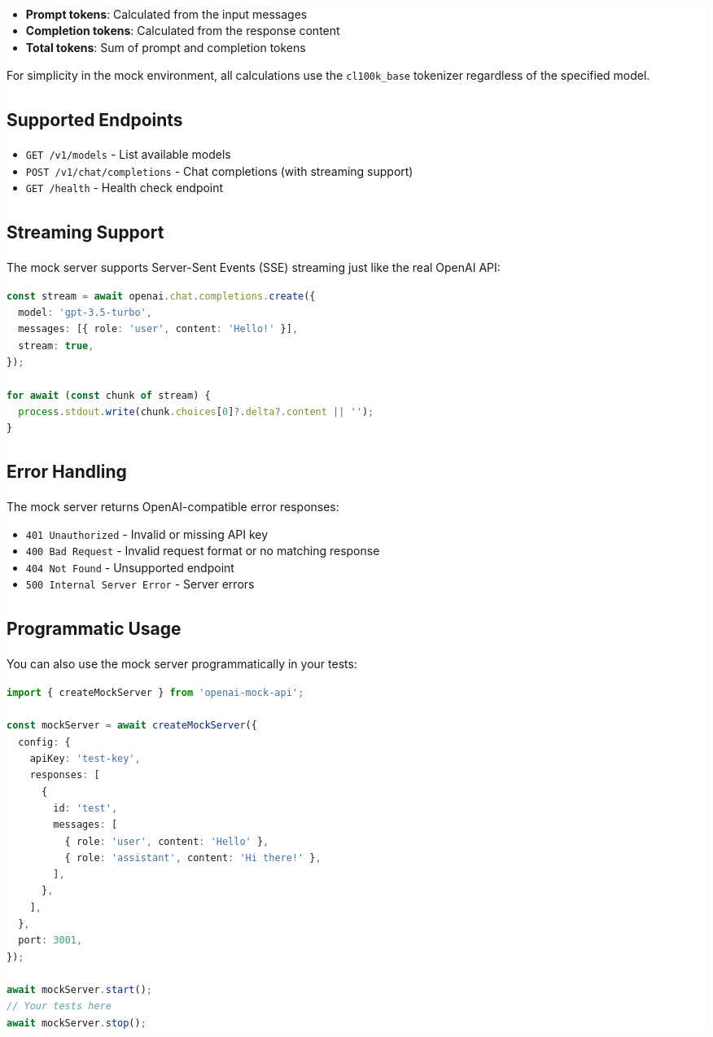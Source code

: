 - **Prompt tokens**: Calculated from the input messages
- **Completion tokens**: Calculated from the response content
- **Total tokens**: Sum of prompt and completion tokens

For simplicity in the mock environment, all calculations use the `cl100k_base` tokenizer regardless of the specified model.

## Supported Endpoints

- `GET /v1/models` - List available models
- `POST /v1/chat/completions` - Chat completions (with streaming support)
- `GET /health` - Health check endpoint

## Streaming Support

The mock server supports Server-Sent Events (SSE) streaming just like the real OpenAI API:

```typescript
const stream = await openai.chat.completions.create({
  model: 'gpt-3.5-turbo',
  messages: [{ role: 'user', content: 'Hello!' }],
  stream: true,
});

for await (const chunk of stream) {
  process.stdout.write(chunk.choices[0]?.delta?.content || '');
}
```

## Error Handling

The mock server returns OpenAI-compatible error responses:

- `401 Unauthorized` - Invalid or missing API key
- `400 Bad Request` - Invalid request format or no matching response
- `404 Not Found` - Unsupported endpoint
- `500 Internal Server Error` - Server errors

## Programmatic Usage

You can also use the mock server programmatically in your tests:

```typescript
import { createMockServer } from 'openai-mock-api';

const mockServer = await createMockServer({
  config: {
    apiKey: 'test-key',
    responses: [
      {
        id: 'test',
        messages: [
          { role: 'user', content: 'Hello' },
          { role: 'assistant', content: 'Hi there!' },
        ],
      },
    ],
  },
  port: 3001,
});

await mockServer.start();
// Your tests here
await mockServer.stop();
```
